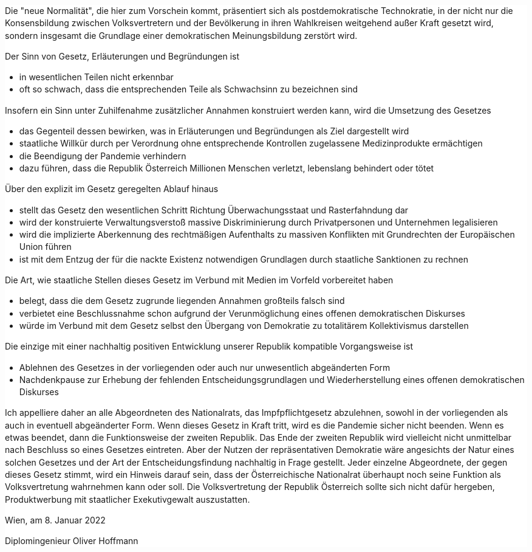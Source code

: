 Die "neue Normalität", die hier zum Vorschein kommt, präsentiert sich als postdemokratische Technokratie, in der nicht nur die Konsensbildung zwischen Volksvertretern und der Bevölkerung in ihren Wahlkreisen weitgehend außer Kraft gesetzt wird, sondern insgesamt die Grundlage einer demokratischen Meinungsbildung zerstört wird.

Der Sinn von Gesetz, Erläuterungen und Begründungen ist

* in wesentlichen Teilen nicht erkennbar
* oft so schwach, dass die entsprechenden Teile als Schwachsinn zu bezeichnen sind

Insofern ein Sinn unter Zuhilfenahme zusätzlicher Annahmen konstruiert werden kann, wird die Umsetzung des Gesetzes

* das Gegenteil dessen bewirken, was in Erläuterungen und Begründungen als Ziel dargestellt wird
* staatliche Willkür durch per Verordnung ohne entsprechende Kontrollen zugelassene Medizinprodukte ermächtigen
* die Beendigung der Pandemie verhindern
* dazu führen, dass die Republik Österreich Millionen Menschen verletzt, lebenslang behindert oder tötet

Über den explizit im Gesetz geregelten Ablauf hinaus

* stellt das Gesetz den wesentlichen Schritt Richtung Überwachungsstaat und Rasterfahndung dar
* wird der konstruierte Verwaltungsverstoß massive Diskriminierung durch Privatpersonen und Unternehmen legalisieren
* wird die implizierte Aberkennung des rechtmäßigen Aufenthalts zu massiven Konflikten mit Grundrechten der Europäischen Union führen
* ist mit dem Entzug der für die nackte Existenz notwendigen Grundlagen durch staatliche Sanktionen zu rechnen

Die Art, wie staatliche Stellen dieses Gesetz im Verbund mit Medien im Vorfeld vorbereitet haben
 
* belegt, dass die dem Gesetz zugrunde liegenden Annahmen großteils falsch sind
* verbietet eine Beschlussnahme schon aufgrund der Verunmöglichung eines offenen demokratischen Diskurses
* würde im Verbund mit dem Gesetz selbst den Übergang von Demokratie zu totalitärem Kollektivismus darstellen

Die einzige mit einer nachhaltig positiven Entwicklung unserer Republik kompatible Vorgangsweise ist

* Ablehnen des Gesetzes in der vorliegenden oder auch nur unwesentlich abgeänderten Form
* Nachdenkpause zur Erhebung der fehlenden Entscheidungsgrundlagen und Wiederherstellung eines offenen demokratischen Diskurses

Ich appelliere daher an alle Abgeordneten des Nationalrats, das Impfpflichtgesetz abzulehnen, sowohl in der vorliegenden als auch in eventuell abgeänderter Form. Wenn dieses Gesetz in Kraft tritt, wird es die Pandemie sicher nicht beenden. Wenn es etwas beendet, dann die Funktionsweise der zweiten Republik. Das Ende der zweiten Republik wird vielleicht nicht unmittelbar nach Beschluss so eines Gesetzes eintreten. Aber der Nutzen der repräsentativen Demokratie wäre angesichts der Natur eines solchen Gesetzes und der Art der Entscheidungsfindung nachhaltig in Frage gestellt. Jeder einzelne Abgeordnete, der gegen dieses Gesetz stimmt, wird ein Hinweis darauf sein, dass der Österreichische Nationalrat überhaupt noch seine Funktion als Volksvertretung wahrnehmen kann oder soll. Die Volksvertretung der Republik Österreich sollte sich nicht dafür hergeben, Produktwerbung mit staatlicher Exekutivgewalt auszustatten.

Wien, am 8. Januar 2022

Diplomingenieur Oliver Hoffmann
